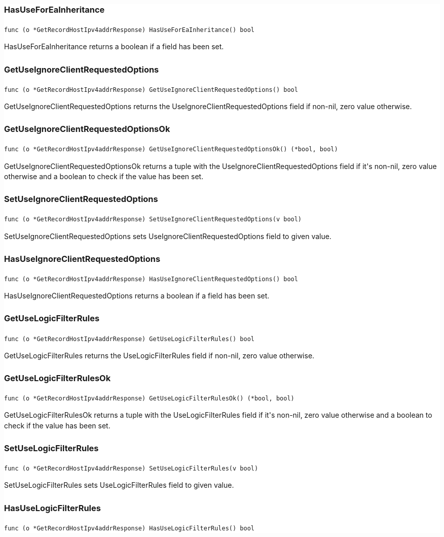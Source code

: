 ### HasUseForEaInheritance

`func (o *GetRecordHostIpv4addrResponse) HasUseForEaInheritance() bool`

HasUseForEaInheritance returns a boolean if a field has been set.

### GetUseIgnoreClientRequestedOptions

`func (o *GetRecordHostIpv4addrResponse) GetUseIgnoreClientRequestedOptions() bool`

GetUseIgnoreClientRequestedOptions returns the UseIgnoreClientRequestedOptions field if non-nil, zero value otherwise.

### GetUseIgnoreClientRequestedOptionsOk

`func (o *GetRecordHostIpv4addrResponse) GetUseIgnoreClientRequestedOptionsOk() (*bool, bool)`

GetUseIgnoreClientRequestedOptionsOk returns a tuple with the UseIgnoreClientRequestedOptions field if it's non-nil, zero value otherwise
and a boolean to check if the value has been set.

### SetUseIgnoreClientRequestedOptions

`func (o *GetRecordHostIpv4addrResponse) SetUseIgnoreClientRequestedOptions(v bool)`

SetUseIgnoreClientRequestedOptions sets UseIgnoreClientRequestedOptions field to given value.

### HasUseIgnoreClientRequestedOptions

`func (o *GetRecordHostIpv4addrResponse) HasUseIgnoreClientRequestedOptions() bool`

HasUseIgnoreClientRequestedOptions returns a boolean if a field has been set.

### GetUseLogicFilterRules

`func (o *GetRecordHostIpv4addrResponse) GetUseLogicFilterRules() bool`

GetUseLogicFilterRules returns the UseLogicFilterRules field if non-nil, zero value otherwise.

### GetUseLogicFilterRulesOk

`func (o *GetRecordHostIpv4addrResponse) GetUseLogicFilterRulesOk() (*bool, bool)`

GetUseLogicFilterRulesOk returns a tuple with the UseLogicFilterRules field if it's non-nil, zero value otherwise
and a boolean to check if the value has been set.

### SetUseLogicFilterRules

`func (o *GetRecordHostIpv4addrResponse) SetUseLogicFilterRules(v bool)`

SetUseLogicFilterRules sets UseLogicFilterRules field to given value.

### HasUseLogicFilterRules

`func (o *GetRecordHostIpv4addrResponse) HasUseLogicFilterRules() bool`

